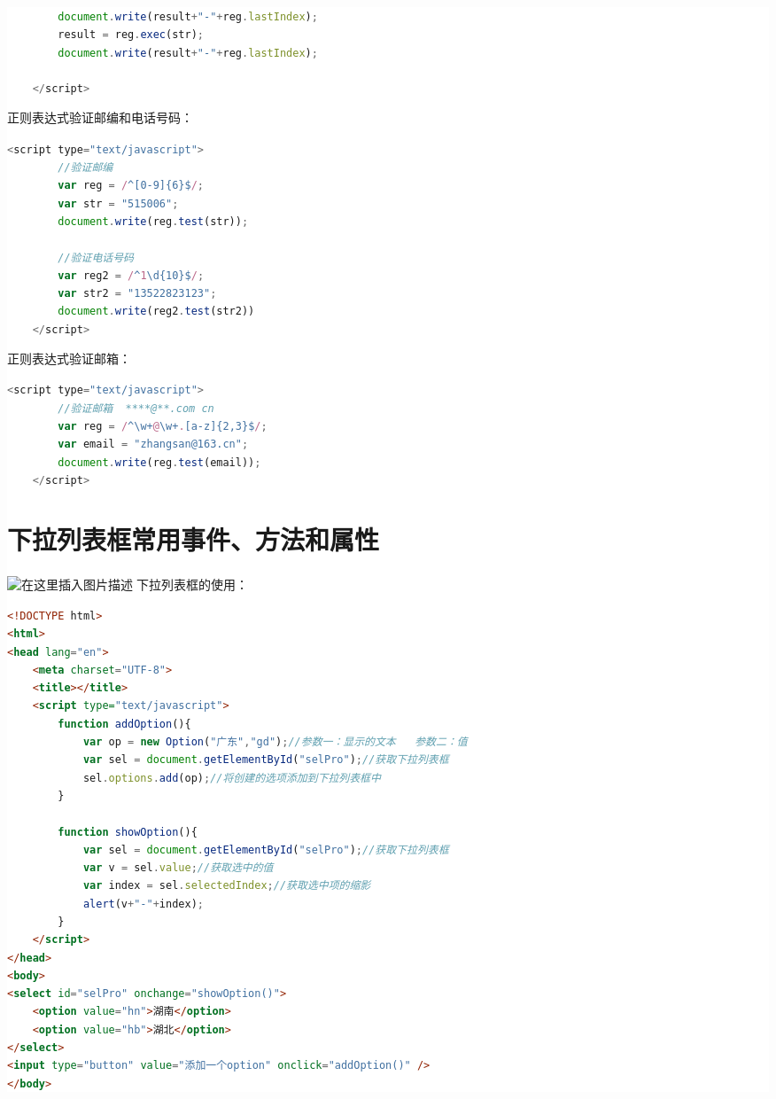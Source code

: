 ```javascript
        document.write(result+"-"+reg.lastIndex);
        result = reg.exec(str);
        document.write(result+"-"+reg.lastIndex);

    </script>
```
正则表达式验证邮编和电话号码：

```javascript
<script type="text/javascript">
        //验证邮编
        var reg = /^[0-9]{6}$/;
        var str = "515006";
        document.write(reg.test(str));

        //验证电话号码
        var reg2 = /^1\d{10}$/;
        var str2 = "13522823123";
        document.write(reg2.test(str2))
    </script>
```
正则表达式验证邮箱：

```javascript
<script type="text/javascript">
        //验证邮箱  ****@**.com cn
        var reg = /^\w+@\w+.[a-z]{2,3}$/;
        var email = "zhangsan@163.cn";
        document.write(reg.test(email));
    </script>
```

# 下拉列表框常用事件、方法和属性
![在这里插入图片描述](https://img-blog.csdnimg.cn/20200802212645494.png?x-oss-process=image/watermark,type_ZmFuZ3poZW5naGVpdGk,shadow_10,text_aHR0cHM6Ly9ibG9nLmNzZG4ubmV0L3N0YXJfb2Zfc2NpZW5jZQ==,size_16,color_FFFFFF,t_70)
下拉列表框的使用：
```html
<!DOCTYPE html>
<html>
<head lang="en">
    <meta charset="UTF-8">
    <title></title>
    <script type="text/javascript">
        function addOption(){
            var op = new Option("广东","gd");//参数一：显示的文本   参数二：值
            var sel = document.getElementById("selPro");//获取下拉列表框
            sel.options.add(op);//将创建的选项添加到下拉列表框中
        }

        function showOption(){
            var sel = document.getElementById("selPro");//获取下拉列表框
            var v = sel.value;//获取选中的值
            var index = sel.selectedIndex;//获取选中项的缩影
            alert(v+"-"+index);
        }
    </script>
</head>
<body>
<select id="selPro" onchange="showOption()">
    <option value="hn">湖南</option>
    <option value="hb">湖北</option>
</select>
<input type="button" value="添加一个option" onclick="addOption()" />
</body>
```